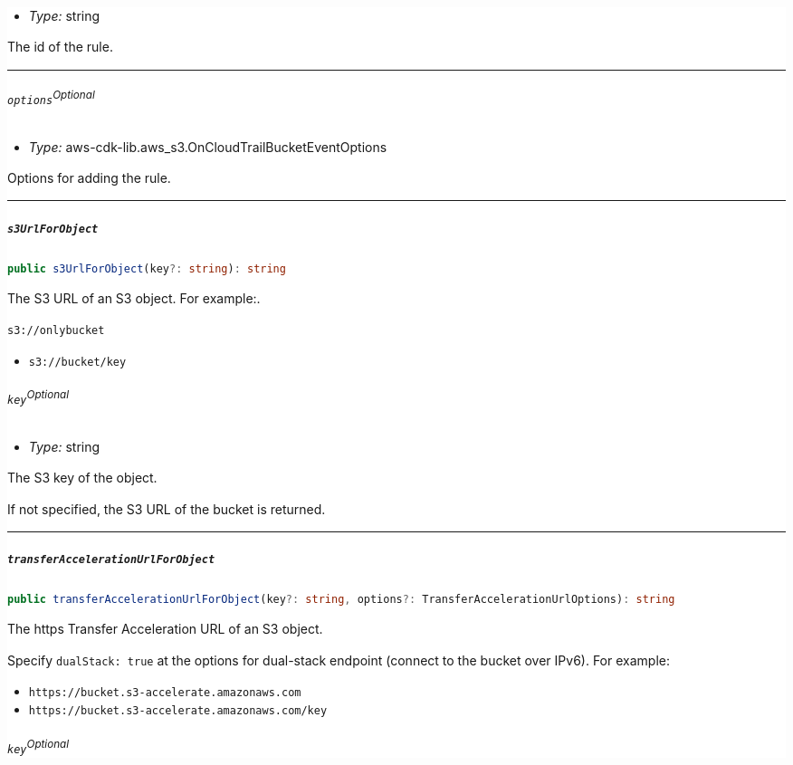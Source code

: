- *Type:* string

The id of the rule.

---

###### `options`<sup>Optional</sup> <a name="options" id="cdk-metaflow-openlineage.SecureBucket.onCloudTrailWriteObject.parameter.options"></a>

- *Type:* aws-cdk-lib.aws_s3.OnCloudTrailBucketEventOptions

Options for adding the rule.

---

##### `s3UrlForObject` <a name="s3UrlForObject" id="cdk-metaflow-openlineage.SecureBucket.s3UrlForObject"></a>

```typescript
public s3UrlForObject(key?: string): string
```

The S3 URL of an S3 object. For example:.

`s3://onlybucket`
- `s3://bucket/key`

###### `key`<sup>Optional</sup> <a name="key" id="cdk-metaflow-openlineage.SecureBucket.s3UrlForObject.parameter.key"></a>

- *Type:* string

The S3 key of the object.

If not specified, the S3 URL of the
bucket is returned.

---

##### `transferAccelerationUrlForObject` <a name="transferAccelerationUrlForObject" id="cdk-metaflow-openlineage.SecureBucket.transferAccelerationUrlForObject"></a>

```typescript
public transferAccelerationUrlForObject(key?: string, options?: TransferAccelerationUrlOptions): string
```

The https Transfer Acceleration URL of an S3 object.

Specify `dualStack: true` at the options
for dual-stack endpoint (connect to the bucket over IPv6). For example:

- `https://bucket.s3-accelerate.amazonaws.com`
- `https://bucket.s3-accelerate.amazonaws.com/key`

###### `key`<sup>Optional</sup> <a name="key" id="cdk-metaflow-openlineage.SecureBucket.transferAccelerationUrlForObject.parameter.key"></a>
